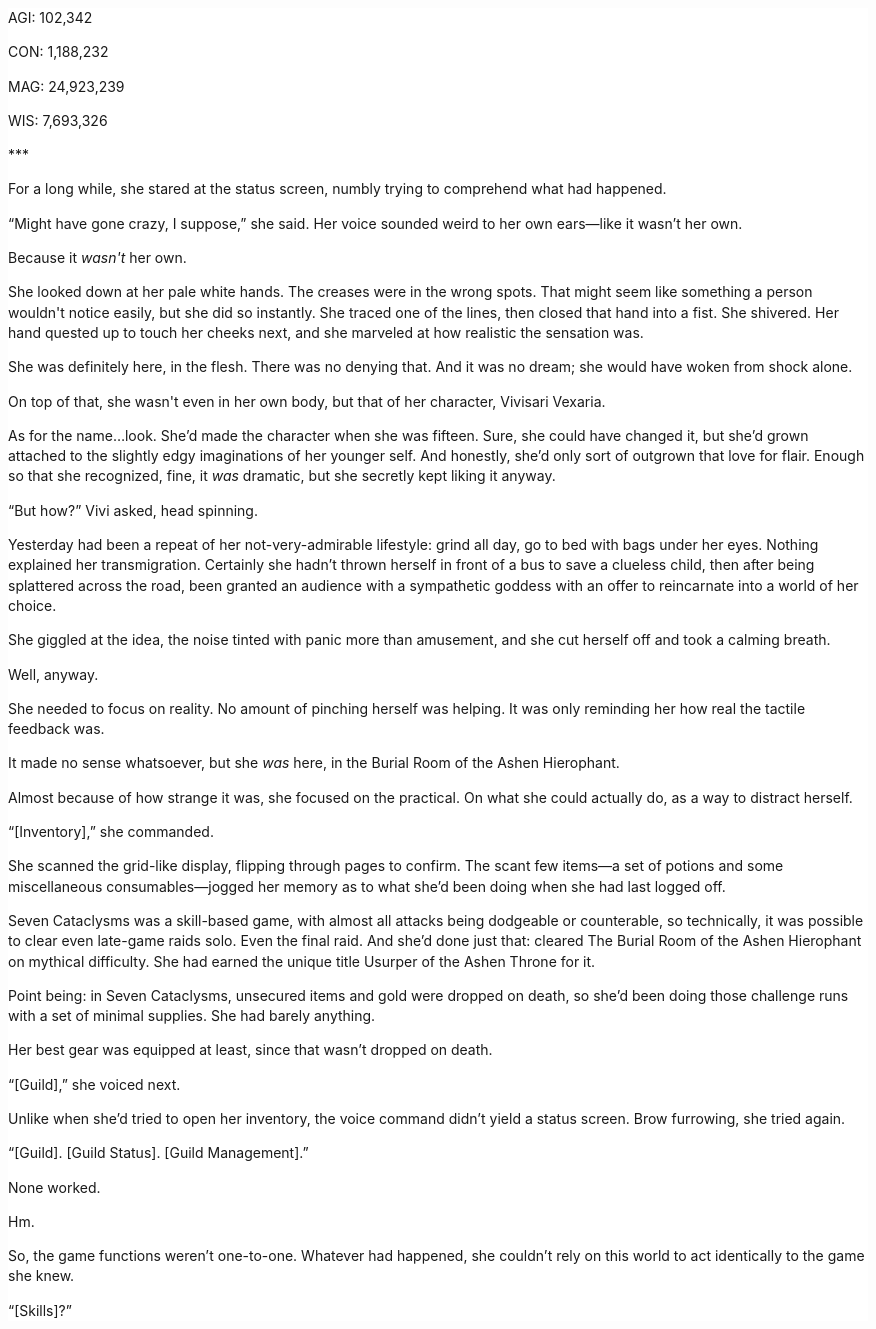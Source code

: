 <p class="cnM3MmJmMmVlYTlmZjQ0Mzc5MDVmNTRiNjlhZjIxNzFm">AGI: 102,342</p>
<p class="cnNjZjExODdmODk3YjRlYzg5OTMyZTdjNjdmZmZmOGUz">CON: 1,188,232</p>
<p class="cnNiNTVhZGI2MzYyZjQ1YTI4OTE2MzAzMmQ0OWYyODBk">MAG: 24,923,239</p>
<p class="cnMzYmUzMWY2MWViMjRmZmVhYzhmN2I2MmFjMjM4ZjM2">WIS: 7,693,326</p>
<p class="cnM2MGNhNWNmYjc4MDQ0MTliN2NkNWE0NzZmNWVhYzdi">***</p>
<p class="cnNkZWU2MzE3N2NkZTQ4MmI4ZjQ2ZTBmYTY3M2M5OGIy">For a long while, she stared at the status screen, numbly trying to comprehend what had happened.</p>
<p class="cnM2MjFjYWEzNDIwZTRlODhhYTY2NzlmNGQ0NTdmYWZi">“Might have gone crazy, I suppose,” she said. Her voice sounded weird to her own ears—like it wasn’t her own.</p>
<p class="cnM2ZTE1NjJiNDVlODQzMzk4ZmZmZjU2NzdmZmU0NzU1">Because it <em>wasn't</em> her own.</p>
<p class="cnM5Y2RlM2YyMTA5YTQxNzQ5MWQ0ZjdhNTcwZTA3OWVk">She looked down at her pale white hands. The creases were in the wrong spots. That might seem like something a person wouldn't notice easily, but she did so instantly. She traced one of the lines, then closed that hand into a fist. She shivered. Her hand quested up to touch her cheeks next, and she marveled at how realistic the sensation was.</p>
<p class="cnM1MWJjYWUzMTUzZTRiOTVhODUyZWQ2OWJkZWI5MmY0">She was definitely here, in the flesh. There was no denying that. And it was no dream; she would have woken from shock alone.</p>
<p class="cnM3NzBiOThhZmYzNzQ5YmJhYWY0ODJkNmYwMTdjOTQ4">On top of that, she wasn't even in her own body, but that of her character, Vivisari Vexaria.</p>
<p class="cnM0ODBmNzk0NjgwNDQyODRiOTczNDYyMDMzZDM2ZmVm">As for the name…look. She’d made the character when she was fifteen. Sure, she could have changed it, but she’d grown attached to the slightly edgy imaginations of her younger self. And honestly, she’d only sort of outgrown that love for flair. Enough so that she recognized, fine, it <em>was</em> dramatic, but she secretly kept liking it anyway.</p>
<p class="cnMxNDNkZjE3MjFmODRlODZiYTliMWUxZTk1ZWNhNzEw">“But how?” Vivi asked, head spinning.</p>
<p class="cnMwNDcxZjI4YTMwNzRmM2ZiODQzNzEwNDJjMDQ5ZTkx">Yesterday had been a repeat of her not-very-admirable lifestyle: grind all day, go to bed with bags under her eyes. Nothing explained her transmigration. Certainly she hadn’t thrown herself in front of a bus to save a clueless child, then after being splattered across the road, been granted an audience with a sympathetic goddess with an offer to reincarnate into a world of her choice.</p>
<p class="cnNiMDU2NTY5Y2VmMDRlMGJhN2IxNWZmNjE1MmZjMjg5">She giggled at the idea, the noise tinted with panic more than amusement, and she cut herself off and took a calming breath.</p>
<p class="cnMwZDk3YWRiNmI5YzRhNWZhMmRjOTI2YTFiNjZkNGJk">Well, anyway.</p>
<p class="cnM3OWMxNTJjYjBjNzQwOTA5YmM2MDc0ZmQ3MWRlZWVk">She needed to focus on reality. No amount of pinching herself was helping. It was only reminding her how real<em> </em>the tactile feedback was.</p>
<p class="cnM0Mzc5NTQ0MTlhMjQwYTc4MTAxNDAzYjUzN2NlZDRi">It made no sense whatsoever, but she <em>was </em>here, in the Burial Room of the Ashen Hierophant.</p>
<p class="cnMwYWM2M2E4Zjg4YjQ1MzBiNmZlMzVmZDcxMTc4ZGU3">Almost because<em> </em>of how strange it was, she focused on the practical. On what she could actually do, as a way to distract herself.</p>
<p class="cnNmZmM3ZjQxZjI2OTQwMDJiYmQzNjkxYTc1N2Q2MDQx">“[Inventory],” she commanded.</p>
<p class="cnNlY2IyMTIzMDUzODQ1ZTk4YWYxZTgwNWVhZGZmNWQy">She scanned the grid-like display, flipping through pages to confirm. The scant few items—a set of potions and some miscellaneous consumables—jogged her memory as to what she’d been doing when she had last logged off.</p>
<p class="cnMyZjNjODg0MDE1NjQzYjJiOWIxZTcwMmIwYzQ4Mjg2">Seven Cataclysms was a skill-based game, with almost all attacks being dodgeable or counterable, so technically, it was possible to clear even late-game raids solo. Even the final raid. And she’d done just that: cleared The Burial Room of the Ashen Hierophant on mythical difficulty. She had earned the unique title Usurper of the Ashen Throne for it.</p>
<p class="cnMxN2ZmOGQ4NjNkMDRjZTI5YzhhNjg4NjNjMmZhY2Qy">Point being: in Seven Cataclysms, unsecured items and gold were dropped on death, so she’d been doing those challenge runs with a set of minimal supplies. She had barely anything.</p>
<p class="cnM4NTgzN2UwMGZmMTQxMjNhZTM2ZDQ3NjUxMTUzMzNk">Her best gear was equipped at least, since that wasn’t dropped on death.</p>
<p class="cnM2YjEyMDY2MzViZDQxZWViMmI1MTBjMDJmMTIwZWNh">“[Guild],” she voiced next.</p>
<p class="cnNkM2E3OTA2Y2M3NDQ1Mjk5YjU1YWMxOWRjMmVhYzlh">Unlike when she’d tried to open her inventory, the voice command didn’t yield a status screen. Brow furrowing, she tried again.</p>
<p class="cnNjNzRjZTA5NWE1ZjQ4OGRhMzI2N2RkYjhlNmIxN2Q1">“[Guild]. [Guild Status]. [Guild Management].”</p>
<p class="cnMyNTU4OGZkMTNmNjRmZmRhNDg0OTc0ZDQ5NTQ0MWNi">None worked.</p>
<p class="cnMxNWJjYjBlZjk1NTRkZmQ5MDMwMjJkNmRhZTIyZTQ2">Hm.</p>
<p class="cnM3ZjAzM2M3MWUxNDQ1NWRhYWRlNzAyNTcyNDgzMDU1">So, the game functions weren’t one-to-one. Whatever had happened, she couldn’t rely on this world to act identically to the game she knew.</p>
<p class="cnMxYTlkOGM4OTljMTRiMzdiNmRmNDY2NzA3ZjYzZWRh">“[Skills]?”</p>